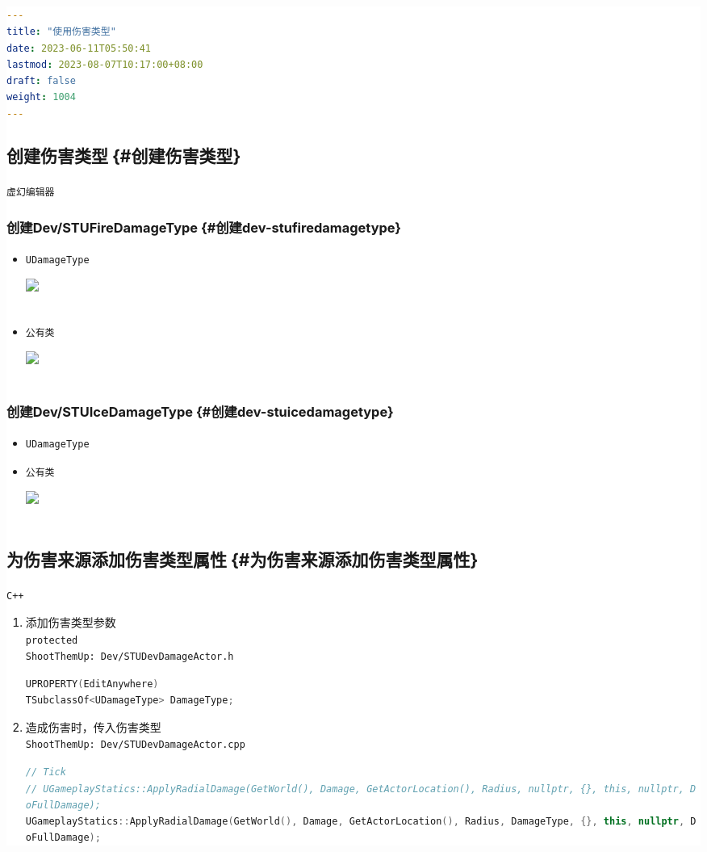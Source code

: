 ```yaml
---
title: "使用伤害类型"
date: 2023-06-11T05:50:41
lastmod: 2023-08-07T10:17:00+08:00
draft: false
weight: 1004
---
```


## 创建伤害类型 {#创建伤害类型}

`虚幻编辑器` <br/>


### 创建Dev/STUFireDamageType {#创建dev-stufiredamagetype}

-   `UDamageType` <br/>
    
    <img src="/pic/健康系统/使用伤害类型/创建UDamageType的派生类/基类DamageType.png" width="700" /> <br/> <br/>
-   `公有类` <br/>
    
    <img src="/pic/健康系统/使用伤害类型/创建UDamageType的派生类/STUFireDamageType.png" width="700" /> <br/> <br/>


### 创建Dev/STUIceDamageType {#创建dev-stuicedamagetype}

-   `UDamageType` <br/>
-   `公有类` <br/>
    
    <img src="/pic/健康系统/使用伤害类型/创建UDamageType的派生类/STUIceDamageType.png" width="700" /> <br/> <br/>


## 为伤害来源添加伤害类型属性 {#为伤害来源添加伤害类型属性}

`C++` <br/>

1.  添加伤害类型参数 <br/>
    `protected` <br/>
    `ShootThemUp: Dev/STUDevDamageActor.h` <br/>
    ```cpp
    UPROPERTY(EditAnywhere)
    TSubclassOf<UDamageType> DamageType;
    ```
2.  造成伤害时，传入伤害类型 <br/>
    `ShootThemUp: Dev/STUDevDamageActor.cpp` <br/>
    ```cpp
    // Tick
    // UGameplayStatics::ApplyRadialDamage(GetWorld(), Damage, GetActorLocation(), Radius, nullptr, {}, this, nullptr, DoFullDamage);
    UGameplayStatics::ApplyRadialDamage(GetWorld(), Damage, GetActorLocation(), Radius, DamageType, {}, this, nullptr, DoFullDamage);
    ```
